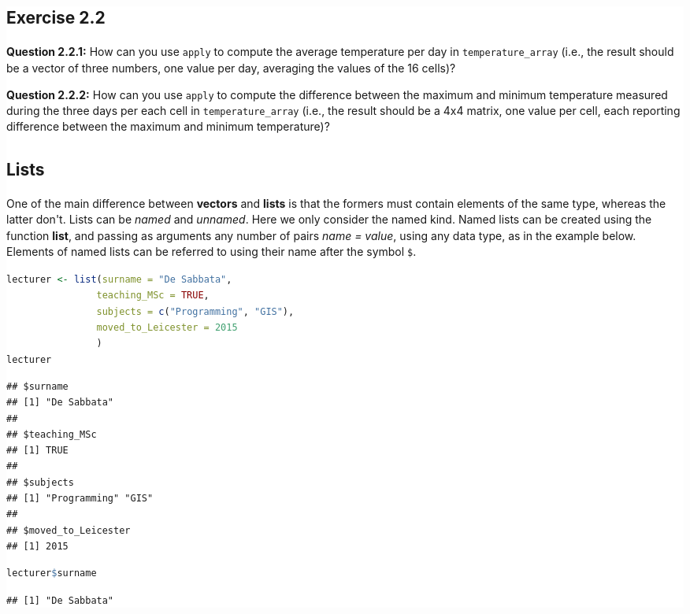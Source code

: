 

## Exercise 2.2

**Question 2.2.1:**  How can you use `apply` to compute the average temperature per day in `temperature_array` (i.e., the result should be a vector of three numbers, one value per day, averaging the values of the 16 cells)?

**Question 2.2.2:**  How can you use `apply` to compute the difference between the maximum and minimum temperature measured during the three days per each cell in `temperature_array` (i.e., the result should be a 4x4 matrix, one value per cell, each reporting difference between the maximum and minimum temperature)?



## Lists

One of the main difference between **vectors** and **lists** is that the formers must contain elements of the same type, whereas the latter don't. Lists can be *named* and *unnamed*. Here we only consider the named kind. Named lists can be created using the function **list**, and passing as arguments any number of pairs *name = value*, using any data type, as in the example below. Elements of named lists can be referred to using their name after the symbol `$`.


```r
lecturer <- list(surname = "De Sabbata", 
                teaching_MSc = TRUE,
                subjects = c("Programming", "GIS"), 
                moved_to_Leicester = 2015
                )
lecturer
```

```
## $surname
## [1] "De Sabbata"
## 
## $teaching_MSc
## [1] TRUE
## 
## $subjects
## [1] "Programming" "GIS"        
## 
## $moved_to_Leicester
## [1] 2015
```

```r
lecturer$surname
```

```
## [1] "De Sabbata"
```



